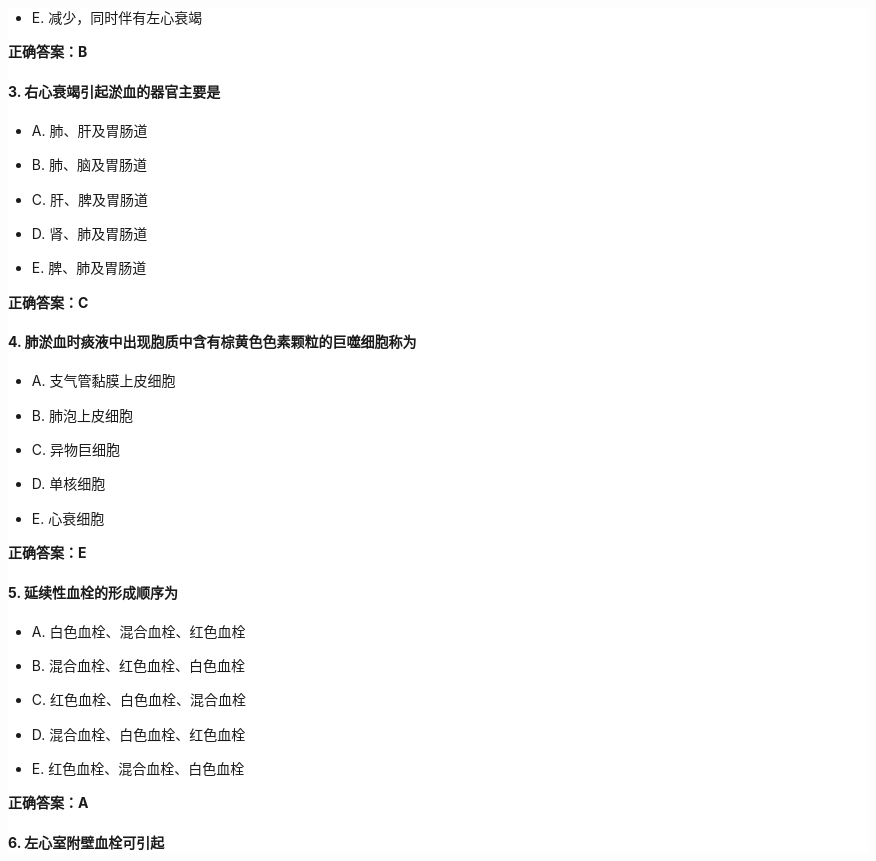 * E. 减少，同时伴有左心衰竭

**正确答案：B**







#### 3. 右心衰竭引起淤血的器官主要是

* A. 肺、肝及胃肠道

* B. 肺、脑及胃肠道

* C. 肝、脾及胃肠道

* D. 肾、肺及胃肠道

* E. 脾、肺及胃肠道

**正确答案：C**







#### 4. 肺淤血时痰液中出现胞质中含有棕黄色色素颗粒的巨噬细胞称为

* A. 支气管黏膜上皮细胞

* B. 肺泡上皮细胞

* C. 异物巨细胞

* D. 单核细胞

* E. 心衰细胞

**正确答案：E**







#### 5. 延续性血栓的形成顺序为

* A. 白色血栓、混合血栓、红色血栓

* B. 混合血栓、红色血栓、白色血栓

* C. 红色血栓、白色血栓、混合血栓

* D. 混合血栓、白色血栓、红色血栓

* E. 红色血栓、混合血栓、白色血栓

**正确答案：A**







#### 6. 左心室附壁血栓可引起
